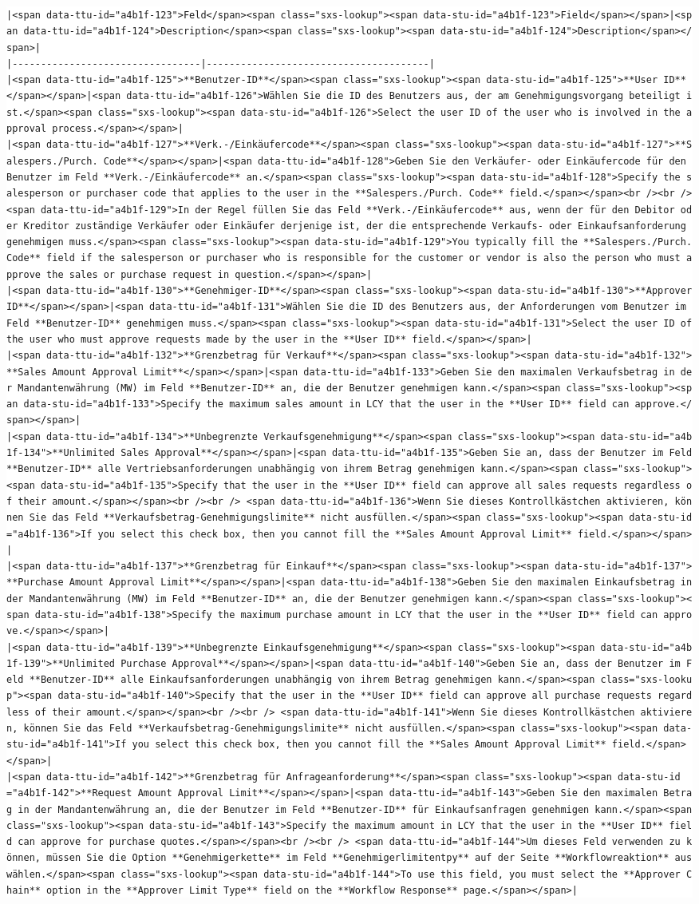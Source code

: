     |<span data-ttu-id="a4b1f-123">Feld</span><span class="sxs-lookup"><span data-stu-id="a4b1f-123">Field</span></span>|<span data-ttu-id="a4b1f-124">Description</span><span class="sxs-lookup"><span data-stu-id="a4b1f-124">Description</span></span>|  
    |---------------------------------|---------------------------------------|  
    |<span data-ttu-id="a4b1f-125">**Benutzer-ID**</span><span class="sxs-lookup"><span data-stu-id="a4b1f-125">**User ID**</span></span>|<span data-ttu-id="a4b1f-126">Wählen Sie die ID des Benutzers aus, der am Genehmigungsvorgang beteiligt ist.</span><span class="sxs-lookup"><span data-stu-id="a4b1f-126">Select the user ID of the user who is involved in the approval process.</span></span>|  
    |<span data-ttu-id="a4b1f-127">**Verk.-/Einkäufercode**</span><span class="sxs-lookup"><span data-stu-id="a4b1f-127">**Salespers./Purch. Code**</span></span>|<span data-ttu-id="a4b1f-128">Geben Sie den Verkäufer- oder Einkäufercode für den Benutzer im Feld **Verk.-/Einkäufercode** an.</span><span class="sxs-lookup"><span data-stu-id="a4b1f-128">Specify the salesperson or purchaser code that applies to the user in the **Salespers./Purch. Code** field.</span></span><br /><br /> <span data-ttu-id="a4b1f-129">In der Regel füllen Sie das Feld **Verk.-/Einkäufercode** aus, wenn der für den Debitor oder Kreditor zuständige Verkäufer oder Einkäufer derjenige ist, der die entsprechende Verkaufs- oder Einkaufsanforderung genehmigen muss.</span><span class="sxs-lookup"><span data-stu-id="a4b1f-129">You typically fill the **Salespers./Purch. Code** field if the salesperson or purchaser who is responsible for the customer or vendor is also the person who must approve the sales or purchase request in question.</span></span>|  
    |<span data-ttu-id="a4b1f-130">**Genehmiger-ID**</span><span class="sxs-lookup"><span data-stu-id="a4b1f-130">**Approver ID**</span></span>|<span data-ttu-id="a4b1f-131">Wählen Sie die ID des Benutzers aus, der Anforderungen vom Benutzer im Feld **Benutzer-ID** genehmigen muss.</span><span class="sxs-lookup"><span data-stu-id="a4b1f-131">Select the user ID of the user who must approve requests made by the user in the **User ID** field.</span></span>|  
    |<span data-ttu-id="a4b1f-132">**Grenzbetrag für Verkauf**</span><span class="sxs-lookup"><span data-stu-id="a4b1f-132">**Sales Amount Approval Limit**</span></span>|<span data-ttu-id="a4b1f-133">Geben Sie den maximalen Verkaufsbetrag in der Mandantenwährung (MW) im Feld **Benutzer-ID** an, die der Benutzer genehmigen kann.</span><span class="sxs-lookup"><span data-stu-id="a4b1f-133">Specify the maximum sales amount in LCY that the user in the **User ID** field can approve.</span></span>|  
    |<span data-ttu-id="a4b1f-134">**Unbegrenzte Verkaufsgenehmigung**</span><span class="sxs-lookup"><span data-stu-id="a4b1f-134">**Unlimited Sales Approval**</span></span>|<span data-ttu-id="a4b1f-135">Geben Sie an, dass der Benutzer im Feld **Benutzer-ID** alle Vertriebsanforderungen unabhängig von ihrem Betrag genehmigen kann.</span><span class="sxs-lookup"><span data-stu-id="a4b1f-135">Specify that the user in the **User ID** field can approve all sales requests regardless of their amount.</span></span><br /><br /> <span data-ttu-id="a4b1f-136">Wenn Sie dieses Kontrollkästchen aktivieren, können Sie das Feld **Verkaufsbetrag-Genehmigungslimite** nicht ausfüllen.</span><span class="sxs-lookup"><span data-stu-id="a4b1f-136">If you select this check box, then you cannot fill the **Sales Amount Approval Limit** field.</span></span>|  
    |<span data-ttu-id="a4b1f-137">**Grenzbetrag für Einkauf**</span><span class="sxs-lookup"><span data-stu-id="a4b1f-137">**Purchase Amount Approval Limit**</span></span>|<span data-ttu-id="a4b1f-138">Geben Sie den maximalen Einkaufsbetrag in der Mandantenwährung (MW) im Feld **Benutzer-ID** an, die der Benutzer genehmigen kann.</span><span class="sxs-lookup"><span data-stu-id="a4b1f-138">Specify the maximum purchase amount in LCY that the user in the **User ID** field can approve.</span></span>|  
    |<span data-ttu-id="a4b1f-139">**Unbegrenzte Einkaufsgenehmigung**</span><span class="sxs-lookup"><span data-stu-id="a4b1f-139">**Unlimited Purchase Approval**</span></span>|<span data-ttu-id="a4b1f-140">Geben Sie an, dass der Benutzer im Feld **Benutzer-ID** alle Einkaufsanforderungen unabhängig von ihrem Betrag genehmigen kann.</span><span class="sxs-lookup"><span data-stu-id="a4b1f-140">Specify that the user in the **User ID** field can approve all purchase requests regardless of their amount.</span></span><br /><br /> <span data-ttu-id="a4b1f-141">Wenn Sie dieses Kontrollkästchen aktivieren, können Sie das Feld **Verkaufsbetrag-Genehmigungslimite** nicht ausfüllen.</span><span class="sxs-lookup"><span data-stu-id="a4b1f-141">If you select this check box, then you cannot fill the **Sales Amount Approval Limit** field.</span></span>|  
    |<span data-ttu-id="a4b1f-142">**Grenzbetrag für Anfrageanforderung**</span><span class="sxs-lookup"><span data-stu-id="a4b1f-142">**Request Amount Approval Limit**</span></span>|<span data-ttu-id="a4b1f-143">Geben Sie den maximalen Betrag in der Mandantenwährung an, die der Benutzer im Feld **Benutzer-ID** für Einkaufsanfragen genehmigen kann.</span><span class="sxs-lookup"><span data-stu-id="a4b1f-143">Specify the maximum amount in LCY that the user in the **User ID** field can approve for purchase quotes.</span></span><br /><br /> <span data-ttu-id="a4b1f-144">Um dieses Feld verwenden zu können, müssen Sie die Option **Genehmigerkette** im Feld **Genehmigerlimitentpy** auf der Seite **Workflowreaktion** auswählen.</span><span class="sxs-lookup"><span data-stu-id="a4b1f-144">To use this field, you must select the **Approver Chain** option in the **Approver Limit Type** field on the **Workflow Response** page.</span></span>|  